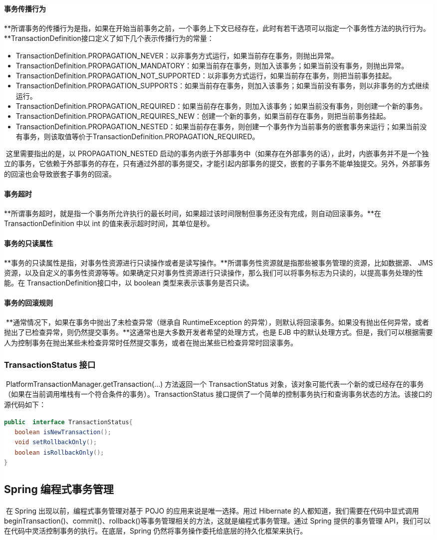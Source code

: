 

#### 事务传播行为

​	**所谓事务的传播行为是指，如果在开始当前事务之前，一个事务上下文已经存在，此时有若干选项可以指定一个事务性方法的执行行为。**TransactionDefinition接口定义了如下几个表示传播行为的常量：

- TransactionDefinition.PROPAGATION_NEVER：以非事务方式运行，如果当前存在事务，则抛出异常。
- TransactionDefinition.PROPAGATION_MANDATORY：如果当前存在事务，则加入该事务；如果当前没有事务，则抛出异常。 
- TransactionDefinition.PROPAGATION_NOT_SUPPORTED：以非事务方式运行，如果当前存在事务，则把当前事务挂起。
- TransactionDefinition.PROPAGATION_SUPPORTS：如果当前存在事务，则加入该事务；如果当前没有事务，则以非事务的方式继续运行。 
- TransactionDefinition.PROPAGATION_REQUIRED：如果当前存在事务，则加入该事务；如果当前没有事务，则创建一个新的事务。
- TransactionDefinition.PROPAGATION_REQUIRES_NEW：创建一个新的事务，如果当前存在事务，则把当前事务挂起。 
- TransactionDefinition.PROPAGATION_NESTED：如果当前存在事务，则创建一个事务作为当前事务的嵌套事务来运行；如果当前没有事务，则该取值等价于TransactionDefinition.PROPAGATION_REQUIRED。

​       这里需要指出的是，以 PROPAGATION_NESTED 启动的事务内嵌于外部事务中（如果存在外部事务的话），此时，内嵌事务并不是一个独立的事务，它依赖于外部事务的存在，只有通过外部的事务提交，才能引起内部事务的提交，嵌套的子事务不能单独提交。另外，外部事务的回滚也会导致嵌套子事务的回滚。



#### 事务超时

​	**所谓事务超时，就是指一个事务所允许执行的最长时间，如果超过该时间限制但事务还没有完成，则自动回滚事务。**在 TransactionDefinition 中以 int 的值来表示超时时间，其单位是秒。



#### 事务的只读属性

​	**事务的只读属性是指，对事务性资源进行只读操作或者是读写操作。**所谓事务性资源就是指那些被事务管理的资源，比如数据源、 JMS 资源，以及自定义的事务性资源等等。如果确定只对事务性资源进行只读操作，那么我们可以将事务标志为只读的，以提高事务处理的性能。在 TransactionDefinition接口中，以 boolean 类型来表示该事务是否只读。



#### 事务的回滚规则

​	**通常情况下，如果在事务中抛出了未检查异常（继承自 RuntimeException 的异常），则默认将回滚事务。如果没有抛出任何异常，或者抛出了已检查异常，则仍然提交事务。**这通常也是大多数开发者希望的处理方式，也是 EJB 中的默认处理方式。但是，我们可以根据需要人为控制事务在抛出某些未检查异常时任然提交事务，或者在抛出某些已检查异常时回滚事务。



### TransactionStatus 接口

​	PlatformTransactionManager.getTransaction(…) 方法返回一个 TransactionStatus 对象，该对象可能代表一个新的或已经存在的事务（如果在当前调用堆栈有一个符合条件的事务）。TransactionStatus 接口提供了一个简单的控制事务执行和查询事务状态的方法。该接口的源代码如下：

``` java
public  interface TransactionStatus{
   boolean isNewTransaction();
   void setRollbackOnly();
   boolean isRollbackOnly();
}
```



## Spring 编程式事务管理

​	在 Spring 出现以前，编程式事务管理对基于 POJO 的应用来说是唯一选择。用过 Hibernate 的人都知道，我们需要在代码中显式调用beginTransaction()、commit()、rollback()等事务管理相关的方法，这就是编程式事务管理。通过 Spring 提供的事务管理 API，我们可以在代码中灵活控制事务的执行。在底层，Spring 仍然将事务操作委托给底层的持久化框架来执行。
